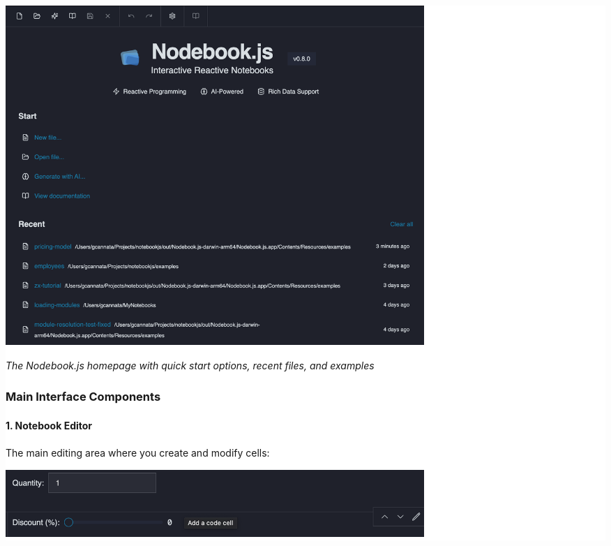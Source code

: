 <img src="CleanShot 2025-07-03 at 18.28.35@2x.png" alt="Nodebook.js Homepage" width="600">

*The Nodebook.js homepage with quick start options, recent files, and examples*

### Main Interface Components

#### 1. **Notebook Editor**
The main editing area where you create and modify cells:

<img src="CleanShot 2025-07-03 at 18.32.12@2x.png" alt="Nodebook.js Notebook Editor" width="600">
